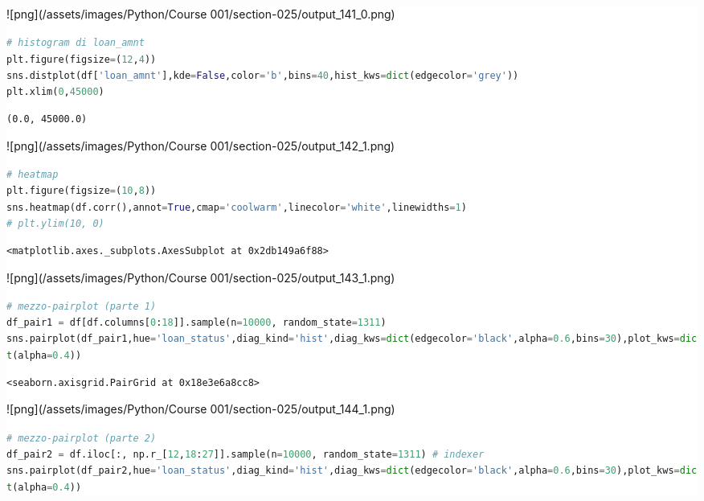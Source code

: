 

![png](/assets/images/Python/Course 001/section-025/output_141_0.png)



```python
# histogram di loan_amnt
plt.figure(figsize=(12,4))
sns.distplot(df['loan_amnt'],kde=False,color='b',bins=40,hist_kws=dict(edgecolor='grey'))
plt.xlim(0,45000)
```




    (0.0, 45000.0)




![png](/assets/images/Python/Course 001/section-025/output_142_1.png)



```python
# heatmap
plt.figure(figsize=(10,8))
sns.heatmap(df.corr(),annot=True,cmap='coolwarm',linecolor='white',linewidths=1)
# plt.ylim(10, 0)
```




    <matplotlib.axes._subplots.AxesSubplot at 0x2db149a6f88>




![png](/assets/images/Python/Course 001/section-025/output_143_1.png)



```python
# mezzo-pairplot (parte 1)
df_pair1 = df[df.columns[0:18]].sample(n=10000, random_state=1311)
sns.pairplot(df_pair1,hue='loan_status',diag_kind='hist',diag_kws=dict(edgecolor='black',alpha=0.6,bins=30),plot_kws=dict(alpha=0.4))
```




    <seaborn.axisgrid.PairGrid at 0x18e3e6a8cc8>




![png](/assets/images/Python/Course 001/section-025/output_144_1.png)



```python
# mezzo-pairplot (parte 2)
df_pair2 = df.iloc[:, np.r_[12,18:27]].sample(n=10000, random_state=1311) # indexer
sns.pairplot(df_pair2,hue='loan_status',diag_kind='hist',diag_kws=dict(edgecolor='black',alpha=0.6,bins=30),plot_kws=dict(alpha=0.4))
```

